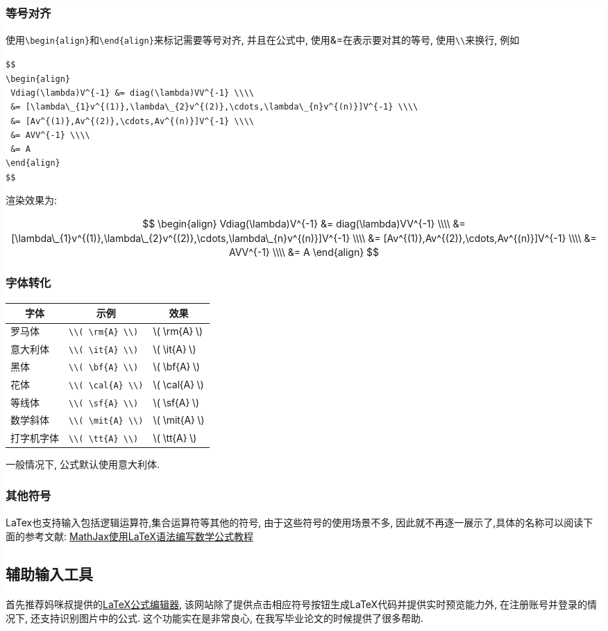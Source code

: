 </p>

### 等号对齐

使用`\begin{align}`和`\end{align}`来标记需要等号对齐, 并且在公式中, 使用&=在表示要对其的等号, 使用`\\`来换行, 例如

```
$$
\begin{align}
 Vdiag(\lambda)V^{-1} &= diag(\lambda)VV^{-1} \\\\
 &= [\lambda\_{1}v^{(1)},\lambda\_{2}v^{(2)},\cdots,\lambda\_{n}v^{(n)}]V^{-1} \\\\
 &= [Av^{(1)},Av^{(2)},\cdots,Av^{(n)}]V^{-1} \\\\
 &= AVV^{-1} \\\\
 &= A
\end{align}
$$
```

渲染效果为:

$$
\begin{align}
 Vdiag(\lambda)V^{-1} &= diag(\lambda)VV^{-1} \\\\
 &= [\lambda\_{1}v^{(1)},\lambda\_{2}v^{(2)},\cdots,\lambda\_{n}v^{(n)}]V^{-1} \\\\
 &= [Av^{(1)},Av^{(2)},\cdots,Av^{(n)}]V^{-1} \\\\
 &= AVV^{-1} \\\\
 &= A
\end{align}
$$

### 字体转化

字体      | 示例                | 效果
---------|---------------------|---------------------------------
罗马体    | `\\( \rm{A} \\)`   | \\( \rm{A} \\)
意大利体  | `\\( \it{A} \\)`   | \\( \it{A} \\)
黑体      | `\\( \bf{A} \\)`   | \\( \bf{A} \\)
花体      | `\\( \cal{A} \\)`  | \\( \cal{A} \\)
等线体    | `\\( \sf{A} \\)`   | \\( \sf{A} \\)
数学斜体　| `\\( \mit{A} \\)`  | \\( \mit{A} \\)
打字机字体| `\\( \tt{A} \\)`   | \\( \tt{A} \\)

一般情况下, 公式默认使用意大利体.


### 其他符号
LaTex也支持输入包括逻辑运算符,集合运算符等其他的符号, 由于这些符号的使用场景不多, 因此就不再逐一展示了,具体的名称可以阅读下面的参考文献: [MathJax使用LaTeX语法编写数学公式教程](https://blog.csdn.net/u013007900/article/details/50082205)



辅助输入工具
------------------

首先推荐妈咪叔提供的[LaTeX公式编辑器](https://www.latexlive.com/), 该网站除了提供点击相应符号按钮生成LaTeX代码并提供实时预览能力外, 在注册账号并登录的情况下, 还支持识别图片中的公式. 这个功能实在是非常良心, 在我写毕业论文的时候提供了很多帮助.
